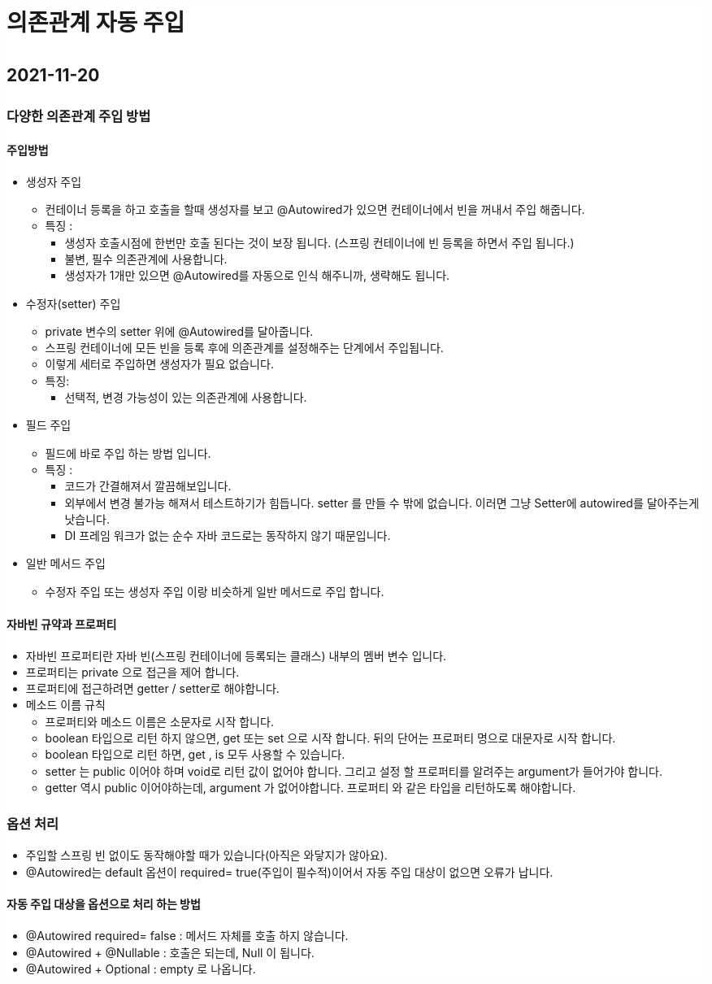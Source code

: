 
# 의존관계 자동 주입

## 2021-11-20

### 다양한 의존관계 주입 방법
#### 주입방법
- 생성자 주입
  - 컨테이너 등록을 하고 호출을 할때 생성자를 보고 @Autowired가 있으면 컨테이너에서 빈을 꺼내서 주입 해줍니다.
  - 특징 : 
    - 생성자 호출시점에 한번만 호출 된다는 것이 보장 됩니다. (스프링 컨테이너에 빈 등록을 하면서 주입 됩니다.)
    - 불변, 필수 의존관계에 사용합니다.
    - 생성자가 1개만 있으면 @Autowired를 자동으로 인식 해주니까, 생략해도 됩니다.
    
- 수정자(setter) 주입
  - private 변수의 setter 위에 @Autowired를 달아줍니다. 
  - 스프링 컨테이너에 모든 빈을 등록 후에 의존관계를 설정해주는 단계에서 주입됩니다.
  - 이렇게 세터로 주입하면 생성자가 필요 없습니다. 
  - 특징: 
    - 선택적, 변경 가능성이 있는 의존관계에 사용합니다.
- 필드 주입
  - 필드에 바로 주입 하는 방법 입니다. 
  - 특징 : 
    - 코드가 간결해져서 깔끔해보입니다. 
    - 외부에서 변경 불가능 해져서 테스트하기가 힘듭니다. setter 를 만들 수 밖에 없습니다. 이러면 그냥 Setter에 autowired를 달아주는게 낫습니다.
    - DI 프레임 워크가 없는 순수 자바 코드로는 동작하지 않기 때문입니다.

- 일반 메서드 주입
  - 수정자 주입 또는 생성자 주입 이랑 비슷하게 일반 메서드로 주입 합니다. 
  
#### 자바빈 규약과 프로퍼티
- 자바빈 프로퍼티란 자바 빈(스프링 컨테이너에 등록되는 클래스) 내부의 멤버 변수 입니다.
- 프로퍼티는 private 으로 접근을 제어 합니다. 
- 프로퍼티에 접근하려면 getter / setter로 해야합니다. 
- 메소드 이름 규칙 
  - 프로퍼티와 메소드 이름은 소문자로 시작 합니다.
  - boolean 타입으로 리턴 하지 않으면, get 또는 set 으로 시작 합니다. 뒤의 단어는 프로퍼티 명으로 대문자로 시작 합니다. 
  - boolean 타입으로 리턴 하면, get , is 모두 사용할 수 있습니다. 
  - setter 는 public 이어야 하며 void로 리턴 값이 없어야 합니다. 그리고 설정 할 프로퍼티를 알려주는 argument가 들어가야 합니다. 
  - getter 역시 public 이어야하는데, argument 가 없어야합니다. 프로퍼티 와 같은 타입을 리턴하도록 해야합니다. 

### 옵션 처리
- 주입할 스프링 빈 없이도 동작해야할 때가 있습니다(아직은 와닿지가 않아요).
- @Autowired는 default  옵션이 required= true(주입이 필수적)이어서 자동 주입 대상이 없으면 오류가 납니다. 

#### 자동 주입 대상을 옵션으로 처리 하는 방법
- @Autowired required= false : 메서드 자체를 호출 하지 않습니다. 
- @Autowired + @Nullable : 호출은 되는데, Null 이 됩니다. 
- @Autowired + Optional  : empty 로 나옵니다. 
